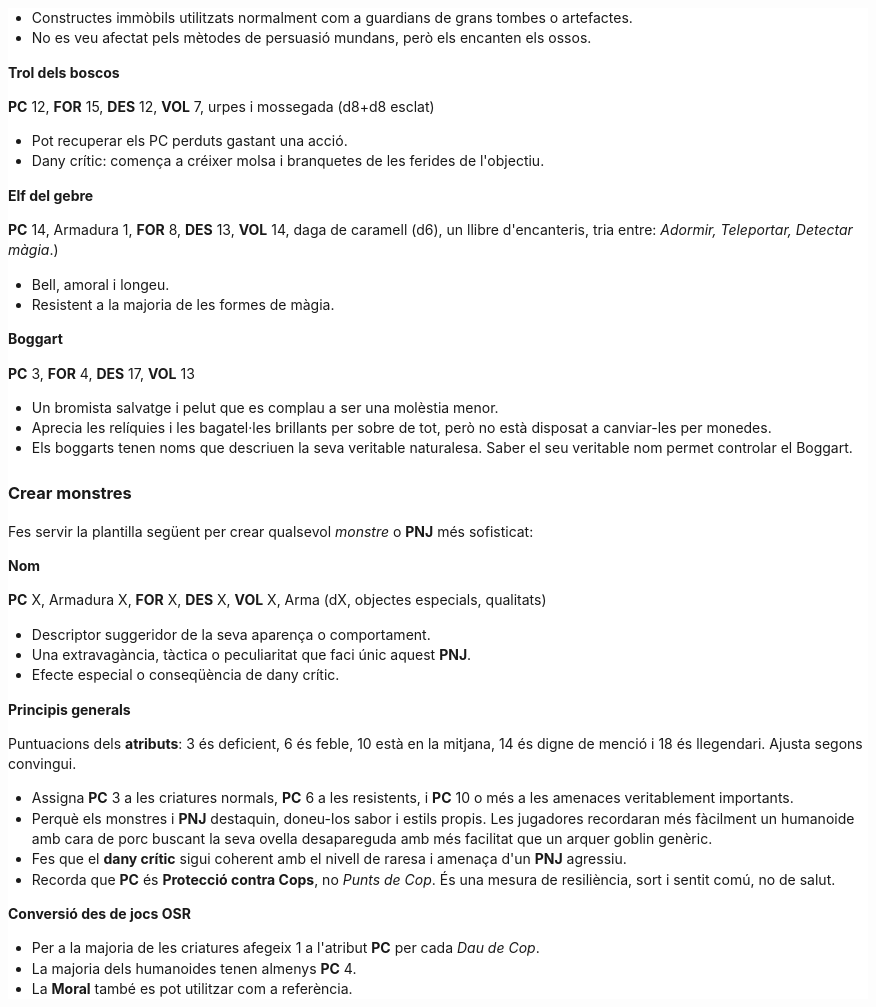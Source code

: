 - Constructes immòbils utilitzats normalment com a guardians de grans tombes o artefactes.
- No es veu afectat pels mètodes de persuasió mundans, però els encanten els ossos.

**Trol dels boscos**

**PC** 12, **FOR** 15, **DES** 12, **VOL** 7, urpes i mossegada (d8+d8 esclat)

- Pot recuperar els PC perduts gastant una acció.
- Dany crític: comença a créixer molsa i branquetes de les ferides de l'objectiu.

**Elf del gebre**

**PC** 14, Armadura 1, **FOR** 8, **DES** 13, **VOL** 14, daga de caramell (d6), un llibre d'encanteris, tria entre: *Adormir, Teleportar, Detectar màgia*.)

- Bell, amoral i longeu.
- Resistent a la majoria de les formes de màgia.

**Boggart**

**PC** 3, **FOR** 4, **DES** 17, **VOL** 13

- Un bromista salvatge i pelut que es complau a ser una molèstia menor.
- Aprecia les relíquies i les bagatel·les brillants per sobre de tot, però no està disposat a canviar-les per monedes.
- Els boggarts tenen noms que descriuen la seva veritable naturalesa. Saber el seu veritable nom permet controlar el Boggart.

### Crear monstres
Fes servir la plantilla següent per crear qualsevol *monstre* o **PNJ** més sofisticat:

**Nom**

**PC** X, Armadura X, **FOR** X, **DES** X, **VOL** X, Arma (dX, objectes especials, qualitats)

- Descriptor suggeridor de la seva aparença o comportament.
- Una extravagància, tàctica o peculiaritat que faci únic aquest **PNJ**.
- Efecte especial o conseqüència de dany crític.

**Principis generals**

Puntuacions dels **atributs**: 3 és deficient, 6 és feble, 10 està en la mitjana, 14 és digne de menció i 18 és llegendari. Ajusta segons convingui.

- Assigna **PC** 3 a les criatures normals, **PC** 6 a les resistents, i **PC** 10 o més a les amenaces veritablement importants.
- Perquè els monstres i **PNJ** destaquin, doneu-los sabor i estils propis. Les jugadores recordaran més fàcilment un humanoide amb cara de porc buscant la seva ovella desapareguda amb més facilitat que un arquer goblin genèric.
- Fes que el **dany crític** sigui coherent amb el nivell de raresa i amenaça d'un **PNJ** agressiu.
- Recorda que **PC** és **Protecció contra Cops**, no *Punts de Cop*. És una mesura de resiliència, sort i sentit comú, no de salut.

**Conversió des de jocs OSR**

- Per a la majoria de les criatures afegeix 1 a l'atribut **PC** per cada *Dau de Cop*.
- La majoria dels humanoides tenen almenys **PC** 4.
- La **Moral** també es pot utilitzar com a referència.
